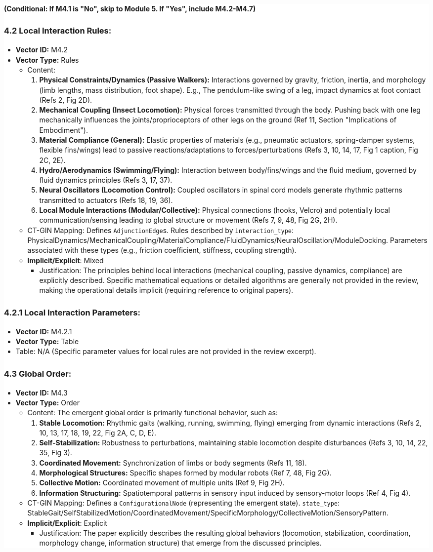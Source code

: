 **(Conditional: If M4.1 is "No", skip to Module 5. If "Yes", include M4.2-M4.7)**

### **4.2 Local Interaction Rules:**

*   **Vector ID:** M4.2
*   **Vector Type:** Rules
    *   Content:
        1.  **Physical Constraints/Dynamics (Passive Walkers):** Interactions governed by gravity, friction, inertia, and morphology (limb lengths, mass distribution, foot shape). E.g., The pendulum-like swing of a leg, impact dynamics at foot contact (Refs 2, Fig 2D).
        2.  **Mechanical Coupling (Insect Locomotion):** Physical forces transmitted through the body. Pushing back with one leg mechanically influences the joints/proprioceptors of other legs on the ground (Ref 11, Section "Implications of Embodiment").
        3.  **Material Compliance (General):** Elastic properties of materials (e.g., pneumatic actuators, spring-damper systems, flexible fins/wings) lead to passive reactions/adaptations to forces/perturbations (Refs 3, 10, 14, 17, Fig 1 caption, Fig 2C, 2E).
        4.  **Hydro/Aerodynamics (Swimming/Flying):** Interaction between body/fins/wings and the fluid medium, governed by fluid dynamics principles (Refs 3, 17, 37).
        5.  **Neural Oscillators (Locomotion Control):** Coupled oscillators in spinal cord models generate rhythmic patterns transmitted to actuators (Refs 18, 19, 36).
        6.  **Local Module Interactions (Modular/Collective):** Physical connections (hooks, Velcro) and potentially local communication/sensing leading to global structure or movement (Refs 7, 9, 48, Fig 2G, 2H).
    *   CT-GIN Mapping: Defines `AdjunctionEdge`s. Rules described by `interaction_type`: PhysicalDynamics/MechanicalCoupling/MaterialCompliance/FluidDynamics/NeuralOscillation/ModuleDocking. Parameters associated with these types (e.g., friction coefficient, stiffness, coupling strength).
    * **Implicit/Explicit**: Mixed
        *  Justification: The principles behind local interactions (mechanical coupling, passive dynamics, compliance) are explicitly described. Specific mathematical equations or detailed algorithms are generally not provided in the review, making the operational details implicit (requiring reference to original papers).

### **4.2.1 Local Interaction Parameters:**

* **Vector ID:** M4.2.1
* **Vector Type:** Table
*   Table: N/A (Specific parameter values for local rules are not provided in the review excerpt).

### **4.3 Global Order:**

*   **Vector ID:** M4.3
*   **Vector Type:** Order
    *   Content: The emergent global order is primarily functional behavior, such as:
        1.  **Stable Locomotion:** Rhythmic gaits (walking, running, swimming, flying) emerging from dynamic interactions (Refs 2, 10, 13, 17, 18, 19, 22, Fig 2A, C, D, E).
        2.  **Self-Stabilization:** Robustness to perturbations, maintaining stable locomotion despite disturbances (Refs 3, 10, 14, 22, 35, Fig 3).
        3.  **Coordinated Movement:** Synchronization of limbs or body segments (Refs 11, 18).
        4.  **Morphological Structures:** Specific shapes formed by modular robots (Ref 7, 48, Fig 2G).
        5.  **Collective Motion:** Coordinated movement of multiple units (Ref 9, Fig 2H).
        6.  **Information Structuring:** Spatiotemporal patterns in sensory input induced by sensory-motor loops (Ref 4, Fig 4).
    *   CT-GIN Mapping: Defines a `ConfigurationalNode` (representing the emergent state). `state_type`: StableGait/SelfStabilizedMotion/CoordinatedMovement/SpecificMorphology/CollectiveMotion/SensoryPattern.
    * **Implicit/Explicit**: Explicit
        *  Justification: The paper explicitly describes the resulting global behaviors (locomotion, stabilization, coordination, morphology change, information structure) that emerge from the discussed principles.
